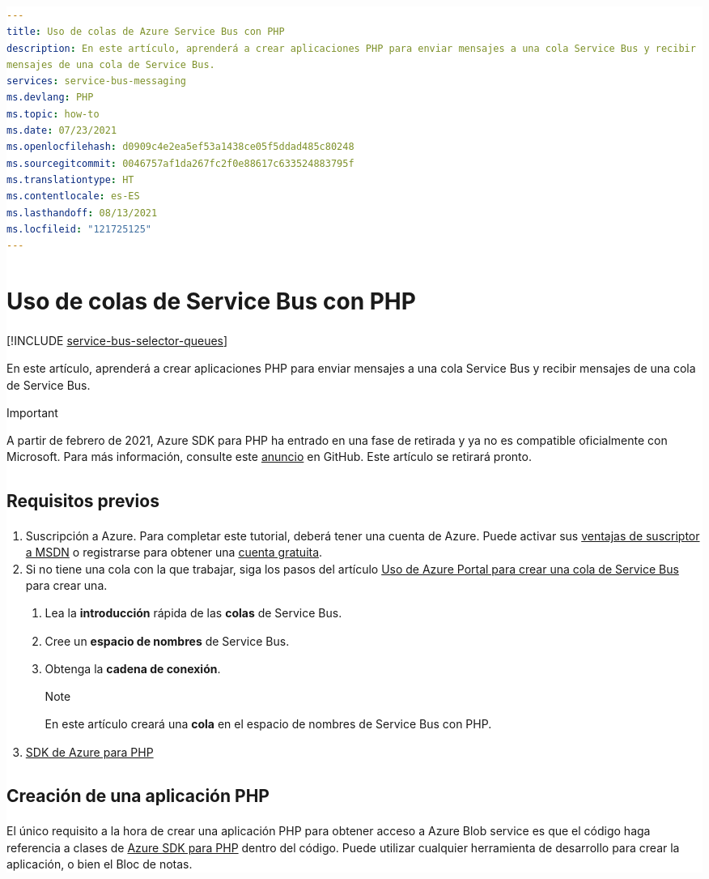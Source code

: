 ```yaml
---
title: Uso de colas de Azure Service Bus con PHP
description: En este artículo, aprenderá a crear aplicaciones PHP para enviar mensajes a una cola Service Bus y recibir mensajes de una cola de Service Bus.
services: service-bus-messaging
ms.devlang: PHP
ms.topic: how-to
ms.date: 07/23/2021
ms.openlocfilehash: d0909c4e2ea5ef53a1438ce05f5ddad485c80248
ms.sourcegitcommit: 0046757af1da267fc2f0e88617c633524883795f
ms.translationtype: HT
ms.contentlocale: es-ES
ms.lasthandoff: 08/13/2021
ms.locfileid: "121725125"
---
```

# <a name="how-to-use-service-bus-queues-with-php"></a>Uso de colas de Service Bus con PHP
[!INCLUDE [service-bus-selector-queues](./includes/service-bus-selector-queues.md)]

En este artículo, aprenderá a crear aplicaciones PHP para enviar mensajes a una cola Service Bus y recibir mensajes de una cola de Service Bus. 

> [!IMPORTANT]
> A partir de febrero de 2021, Azure SDK para PHP ha entrado en una fase de retirada y ya no es compatible oficialmente con Microsoft. Para más información, consulte este [anuncio](https://github.com/Azure/azure-sdk-for-php#important-annoucement) en GitHub. Este artículo se retirará pronto. 

## <a name="prerequisites"></a>Requisitos previos
1. Suscripción a Azure. Para completar este tutorial, deberá tener una cuenta de Azure. Puede activar sus [ventajas de suscriptor a MSDN](https://azure.microsoft.com/pricing/member-offers/credit-for-visual-studio-subscribers/?WT.mc_id=A85619ABF) o registrarse para obtener una [cuenta gratuita](https://azure.microsoft.com/free/?WT.mc_id=A85619ABF).
2. Si no tiene una cola con la que trabajar, siga los pasos del artículo [Uso de Azure Portal para crear una cola de Service Bus](service-bus-quickstart-portal.md) para crear una.
    1. Lea la **introducción** rápida de las **colas** de Service Bus. 
    2. Cree un **espacio de nombres** de Service Bus. 
    3. Obtenga la **cadena de conexión**. 

        > [!NOTE]
        > En este artículo creará una **cola** en el espacio de nombres de Service Bus con PHP. 
3. [SDK de Azure para PHP](https://github.com/Azure/azure-sdk-for-php)

## <a name="create-a-php-application"></a>Creación de una aplicación PHP
El único requisito a la hora de crear una aplicación PHP para obtener acceso a Azure Blob service es que el código haga referencia a clases de [Azure SDK para PHP](https://github.com/Azure/azure-sdk-for-php) dentro del código. Puede utilizar cualquier herramienta de desarrollo para crear la aplicación, o bien el Bloc de notas.


[BrokeredMessage]: /dotnet/api/microsoft.servicebus.messaging.brokeredmessage
[Queues, topics, and subscriptions]: service-bus-queues-topics-subscriptions.md
[require_once]: https://php.net/require_once